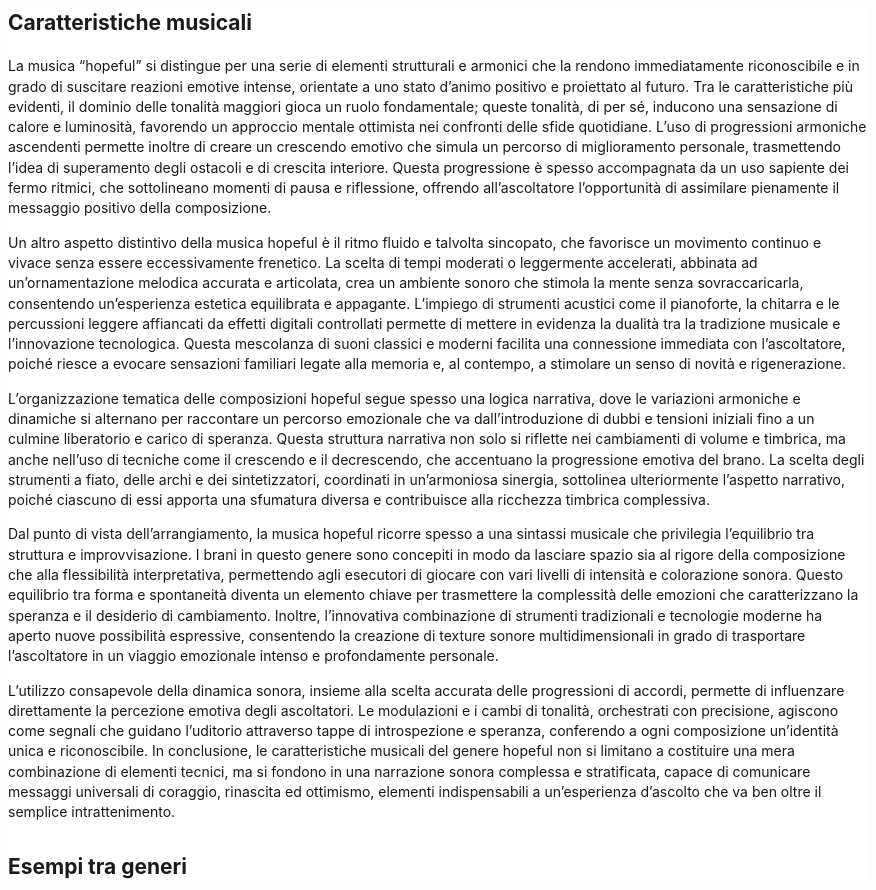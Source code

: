 
## Caratteristiche musicali

La musica “hopeful” si distingue per una serie di elementi strutturali e armonici che la rendono immediatamente riconoscibile e in grado di suscitare reazioni emotive intense, orientate a uno stato d’animo positivo e proiettato al futuro. Tra le caratteristiche più evidenti, il dominio delle tonalità maggiori gioca un ruolo fondamentale; queste tonalità, di per sé, inducono una sensazione di calore e luminosità, favorendo un approccio mentale ottimista nei confronti delle sfide quotidiane. L’uso di progressioni armoniche ascendenti permette inoltre di creare un crescendo emotivo che simula un percorso di miglioramento personale, trasmettendo l’idea di superamento degli ostacoli e di crescita interiore. Questa progressione è spesso accompagnata da un uso sapiente dei fermo ritmici, che sottolineano momenti di pausa e riflessione, offrendo all’ascoltatore l’opportunità di assimilare pienamente il messaggio positivo della composizione.

Un altro aspetto distintivo della musica hopeful è il ritmo fluido e talvolta sincopato, che favorisce un movimento continuo e vivace senza essere eccessivamente frenetico. La scelta di tempi moderati o leggermente accelerati, abbinata ad un’ornamentazione melodica accurata e articolata, crea un ambiente sonoro che stimola la mente senza sovraccaricarla, consentendo un’esperienza estetica equilibrata e appagante. L’impiego di strumenti acustici come il pianoforte, la chitarra e le percussioni leggere affiancati da effetti digitali controllati permette di mettere in evidenza la dualità tra la tradizione musicale e l’innovazione tecnologica. Questa mescolanza di suoni classici e moderni facilita una connessione immediata con l’ascoltatore, poiché riesce a evocare sensazioni familiari legate alla memoria e, al contempo, a stimolare un senso di novità e rigenerazione.

L’organizzazione tematica delle composizioni hopeful segue spesso una logica narrativa, dove le variazioni armoniche e dinamiche si alternano per raccontare un percorso emozionale che va dall’introduzione di dubbi e tensioni iniziali fino a un culmine liberatorio e carico di speranza. Questa struttura narrativa non solo si riflette nei cambiamenti di volume e timbrica, ma anche nell’uso di tecniche come il crescendo e il decrescendo, che accentuano la progressione emotiva del brano. La scelta degli strumenti a fiato, delle archi e dei sintetizzatori, coordinati in un’armoniosa sinergia, sottolinea ulteriormente l’aspetto narrativo, poiché ciascuno di essi apporta una sfumatura diversa e contribuisce alla ricchezza timbrica complessiva.

Dal punto di vista dell’arrangiamento, la musica hopeful ricorre spesso a una sintassi musicale che privilegia l’equilibrio tra struttura e improvvisazione. I brani in questo genere sono concepiti in modo da lasciare spazio sia al rigore della composizione che alla flessibilità interpretativa, permettendo agli esecutori di giocare con vari livelli di intensità e colorazione sonora. Questo equilibrio tra forma e spontaneità diventa un elemento chiave per trasmettere la complessità delle emozioni che caratterizzano la speranza e il desiderio di cambiamento. Inoltre, l’innovativa combinazione di strumenti tradizionali e tecnologie moderne ha aperto nuove possibilità espressive, consentendo la creazione di texture sonore multidimensionali in grado di trasportare l’ascoltatore in un viaggio emozionale intenso e profondamente personale.

L’utilizzo consapevole della dinamica sonora, insieme alla scelta accurata delle progressioni di accordi, permette di influenzare direttamente la percezione emotiva degli ascoltatori. Le modulazioni e i cambi di tonalità, orchestrati con precisione, agiscono come segnali che guidano l’uditorio attraverso tappe di introspezione e speranza, conferendo a ogni composizione un’identità unica e riconoscibile. In conclusione, le caratteristiche musicali del genere hopeful non si limitano a costituire una mera combinazione di elementi tecnici, ma si fondono in una narrazione sonora complessa e stratificata, capace di comunicare messaggi universali di coraggio, rinascita ed ottimismo, elementi indispensabili a un’esperienza d’ascolto che va ben oltre il semplice intrattenimento.


## Esempi tra generi
